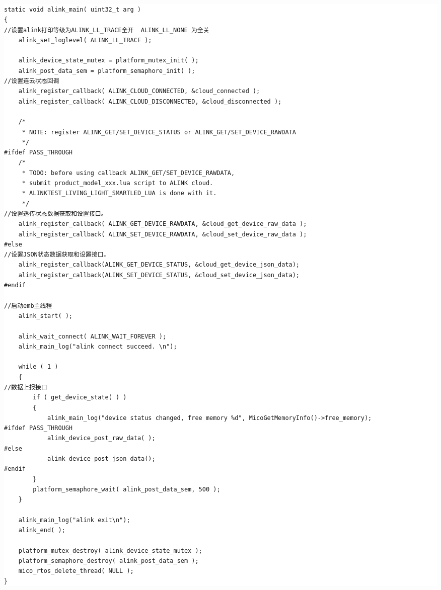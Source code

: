 ```
static void alink_main( uint32_t arg )
{
//设置alink打印等级为ALINK_LL_TRACE全开  ALINK_LL_NONE 为全关
    alink_set_loglevel( ALINK_LL_TRACE );

    alink_device_state_mutex = platform_mutex_init( );
    alink_post_data_sem = platform_semaphore_init( );
//设置连云状态回调
    alink_register_callback( ALINK_CLOUD_CONNECTED, &cloud_connected );
    alink_register_callback( ALINK_CLOUD_DISCONNECTED, &cloud_disconnected );

    /*
     * NOTE: register ALINK_GET/SET_DEVICE_STATUS or ALINK_GET/SET_DEVICE_RAWDATA
     */
#ifdef PASS_THROUGH
    /*
     * TODO: before using callback ALINK_GET/SET_DEVICE_RAWDATA,
     * submit product_model_xxx.lua script to ALINK cloud.
     * ALINKTEST_LIVING_LIGHT_SMARTLED_LUA is done with it.
     */
//设置透传状态数据获取和设置接口。
    alink_register_callback( ALINK_GET_DEVICE_RAWDATA, &cloud_get_device_raw_data );
    alink_register_callback( ALINK_SET_DEVICE_RAWDATA, &cloud_set_device_raw_data );
#else
//设置JSON状态数据获取和设置接口。
    alink_register_callback(ALINK_GET_DEVICE_STATUS, &cloud_get_device_json_data);
    alink_register_callback(ALINK_SET_DEVICE_STATUS, &cloud_set_device_json_data);
#endif

//启动emb主线程
    alink_start( );

    alink_wait_connect( ALINK_WAIT_FOREVER );
    alink_main_log("alink connect succeed. \n");

    while ( 1 )
    {
//数据上报接口
        if ( get_device_state( ) )
        {
            alink_main_log("device status changed, free memory %d", MicoGetMemoryInfo()->free_memory);
#ifdef PASS_THROUGH
            alink_device_post_raw_data( );
#else
            alink_device_post_json_data();
#endif
        }
        platform_semaphore_wait( alink_post_data_sem, 500 );
    }

    alink_main_log("alink exit\n");
    alink_end( );

    platform_mutex_destroy( alink_device_state_mutex );
    platform_semaphore_destroy( alink_post_data_sem );
    mico_rtos_delete_thread( NULL );
}
```
